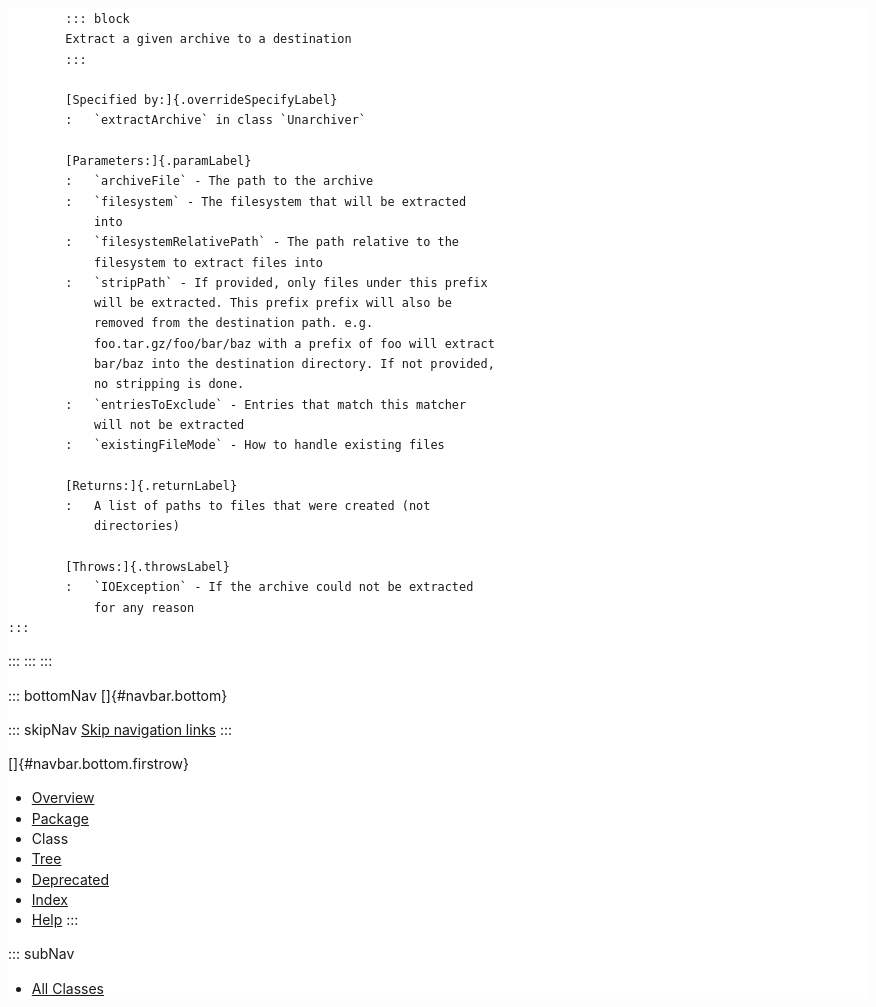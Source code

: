             ::: block
            Extract a given archive to a destination
            :::

            [Specified by:]{.overrideSpecifyLabel}
            :   `extractArchive` in class `Unarchiver`

            [Parameters:]{.paramLabel}
            :   `archiveFile` - The path to the archive
            :   `filesystem` - The filesystem that will be extracted
                into
            :   `filesystemRelativePath` - The path relative to the
                filesystem to extract files into
            :   `stripPath` - If provided, only files under this prefix
                will be extracted. This prefix prefix will also be
                removed from the destination path. e.g.
                foo.tar.gz/foo/bar/baz with a prefix of foo will extract
                bar/baz into the destination directory. If not provided,
                no stripping is done.
            :   `entriesToExclude` - Entries that match this matcher
                will not be extracted
            :   `existingFileMode` - How to handle existing files

            [Returns:]{.returnLabel}
            :   A list of paths to files that were created (not
                directories)

            [Throws:]{.throwsLabel}
            :   `IOException` - If the archive could not be extracted
                for any reason
    :::
:::
:::
:::

::: bottomNav
[]{#navbar.bottom}

::: skipNav
[Skip navigation links](#skip.navbar.bottom "Skip navigation links")
:::

[]{#navbar.bottom.firstrow}

-   [Overview](../../../../../index.html)
-   [Package](package-summary.html)
-   Class
-   [Tree](package-tree.html)
-   [Deprecated](../../../../../deprecated-list.html)
-   [Index](../../../../../index-all.html)
-   [Help](../../../../../help-doc.html)
:::

::: subNav
-   [All Classes](../../../../../allclasses.html)
